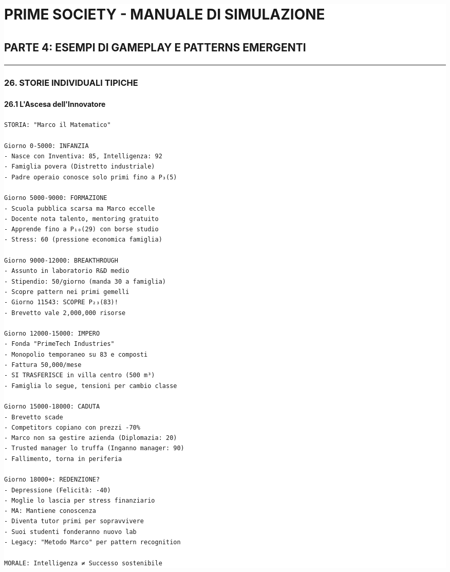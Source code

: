 # **PRIME SOCIETY - MANUALE DI SIMULAZIONE**
## **PARTE 4: ESEMPI DI GAMEPLAY E PATTERNS EMERGENTI**

---

### **26. STORIE INDIVIDUALI TIPICHE**

#### **26.1 L'Ascesa dell'Innovatore**
```
STORIA: "Marco il Matematico"

Giorno 0-5000: INFANZIA
- Nasce con Inventiva: 85, Intelligenza: 92
- Famiglia povera (Distretto industriale)
- Padre operaio conosce solo primi fino a P₃(5)

Giorno 5000-9000: FORMAZIONE
- Scuola pubblica scarsa ma Marco eccelle
- Docente nota talento, mentoring gratuito
- Apprende fino a P₁₀(29) con borse studio
- Stress: 60 (pressione economica famiglia)

Giorno 9000-12000: BREAKTHROUGH
- Assunto in laboratorio R&D medio
- Stipendio: 50/giorno (manda 30 a famiglia)
- Scopre pattern nei primi gemelli
- Giorno 11543: SCOPRE P₂₃(83)!
- Brevetto vale 2,000,000 risorse

Giorno 12000-15000: IMPERO
- Fonda "PrimeTech Industries"
- Monopolio temporaneo su 83 e composti
- Fattura 50,000/mese
- SI TRASFERISCE in villa centro (500 m³)
- Famiglia lo segue, tensioni per cambio classe

Giorno 15000-18000: CADUTA
- Brevetto scade
- Competitors copiano con prezzi -70%
- Marco non sa gestire azienda (Diplomazia: 20)
- Trusted manager lo truffa (Inganno manager: 90)
- Fallimento, torna in periferia

Giorno 18000+: REDENZIONE?
- Depressione (Felicità: -40)
- Moglie lo lascia per stress finanziario
- MA: Mantiene conoscenza
- Diventa tutor primi per sopravvivere
- Suoi studenti fonderanno nuovo lab
- Legacy: "Metodo Marco" per pattern recognition

MORALE: Intelligenza ≠ Successo sostenibile
```
